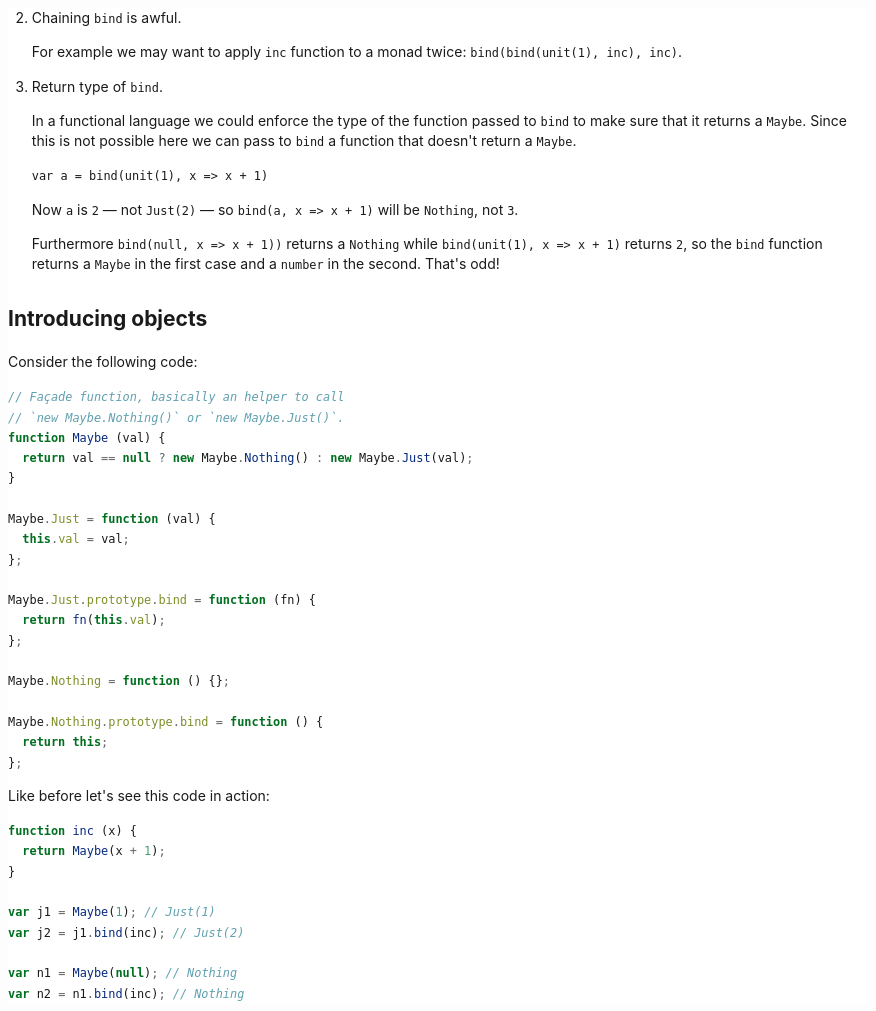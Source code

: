 2. Chaining `bind` is awful.

    For example we may want to apply `inc` function to a monad twice:
    `bind(bind(unit(1), inc), inc)`.

3. Return type of `bind`.

    In a functional language we could enforce the type of the function passed to `bind` to make sure that it returns a `Maybe`.
    Since this is not possible here we can pass to `bind` a function that doesn't return a `Maybe`.

    `var a = bind(unit(1), x => x + 1)`

    Now `a` is `2` — not `Just(2)` — so `bind(a, x => x + 1)` will be `Nothing`, not `3`.

    Furthermore `bind(null, x => x + 1))` returns a `Nothing` while `bind(unit(1), x => x + 1)` returns `2`, so the `bind` function returns a `Maybe` in the first case and a `number` in the second. That's odd!

Introducing objects
-------------------

Consider the following code:

```javascript
// Façade function, basically an helper to call
// `new Maybe.Nothing()` or `new Maybe.Just()`.
function Maybe (val) {
  return val == null ? new Maybe.Nothing() : new Maybe.Just(val);
}

Maybe.Just = function (val) {
  this.val = val;
};

Maybe.Just.prototype.bind = function (fn) {
  return fn(this.val);
};

Maybe.Nothing = function () {};

Maybe.Nothing.prototype.bind = function () {
  return this;
};
```

Like before let's see this code in action:

```javascript
function inc (x) {
  return Maybe(x + 1);
}

var j1 = Maybe(1); // Just(1)
var j2 = j1.bind(inc); // Just(2)

var n1 = Maybe(null); // Nothing
var n2 = n1.bind(inc); // Nothing
```
